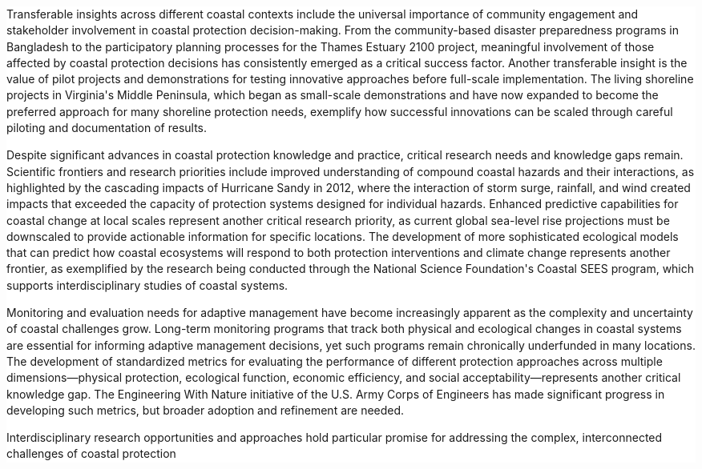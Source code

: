 Transferable insights across different coastal contexts include the universal importance of community engagement and stakeholder involvement in coastal protection decision-making. From the community-based disaster preparedness programs in Bangladesh to the participatory planning processes for the Thames Estuary 2100 project, meaningful involvement of those affected by coastal protection decisions has consistently emerged as a critical success factor. Another transferable insight is the value of pilot projects and demonstrations for testing innovative approaches before full-scale implementation. The living shoreline projects in Virginia's Middle Peninsula, which began as small-scale demonstrations and have now expanded to become the preferred approach for many shoreline protection needs, exemplify how successful innovations can be scaled through careful piloting and documentation of results.

Despite significant advances in coastal protection knowledge and practice, critical research needs and knowledge gaps remain. Scientific frontiers and research priorities include improved understanding of compound coastal hazards and their interactions, as highlighted by the cascading impacts of Hurricane Sandy in 2012, where the interaction of storm surge, rainfall, and wind created impacts that exceeded the capacity of protection systems designed for individual hazards. Enhanced predictive capabilities for coastal change at local scales represent another critical research priority, as current global sea-level rise projections must be downscaled to provide actionable information for specific locations. The development of more sophisticated ecological models that can predict how coastal ecosystems will respond to both protection interventions and climate change represents another frontier, as exemplified by the research being conducted through the National Science Foundation's Coastal SEES program, which supports interdisciplinary studies of coastal systems.

Monitoring and evaluation needs for adaptive management have become increasingly apparent as the complexity and uncertainty of coastal challenges grow. Long-term monitoring programs that track both physical and ecological changes in coastal systems are essential for informing adaptive management decisions, yet such programs remain chronically underfunded in many locations. The development of standardized metrics for evaluating the performance of different protection approaches across multiple dimensions—physical protection, ecological function, economic efficiency, and social acceptability—represents another critical knowledge gap. The Engineering With Nature initiative of the U.S. Army Corps of Engineers has made significant progress in developing such metrics, but broader adoption and refinement are needed.

Interdisciplinary research opportunities and approaches hold particular promise for addressing the complex, interconnected challenges of coastal protection